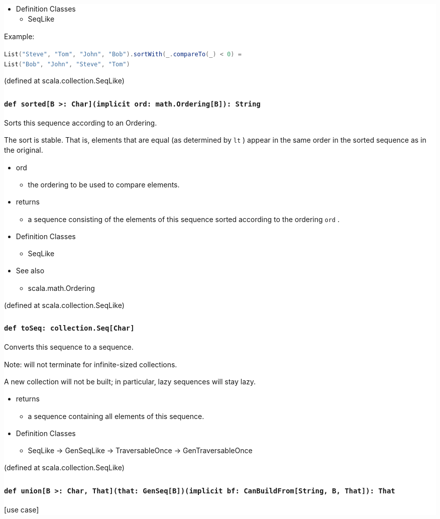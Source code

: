 * Definition Classes
  * SeqLike

Example:

```scala
List("Steve", "Tom", "John", "Bob").sortWith(_.compareTo(_) < 0) =
List("Bob", "John", "Steve", "Tom")
```

(defined at scala.collection.SeqLike)


### `def sorted[B >: Char](implicit ord: math.Ordering[B]): String`          ###

Sorts this sequence according to an Ordering.

The sort is stable. That is, elements that are equal (as determined by `lt` )
appear in the same order in the sorted sequence as in the original.

* ord
  * the ordering to be used to compare elements.
* returns
  * a sequence consisting of the elements of this sequence sorted according to
    the ordering `ord` .

* Definition Classes
  * SeqLike
* See also
  * scala.math.Ordering

(defined at scala.collection.SeqLike)


### `def toSeq: collection.Seq[Char]`                                        ###

Converts this sequence to a sequence.

Note: will not terminate for infinite-sized collections.

A new collection will not be built; in particular, lazy sequences will stay
lazy.

* returns
  * a sequence containing all elements of this sequence.

* Definition Classes
  * SeqLike → GenSeqLike → TraversableOnce → GenTraversableOnce

(defined at scala.collection.SeqLike)


### `def union[B >: Char, That](that: GenSeq[B])(implicit bf: CanBuildFrom[String, B, That]): That` ###

[use case]
